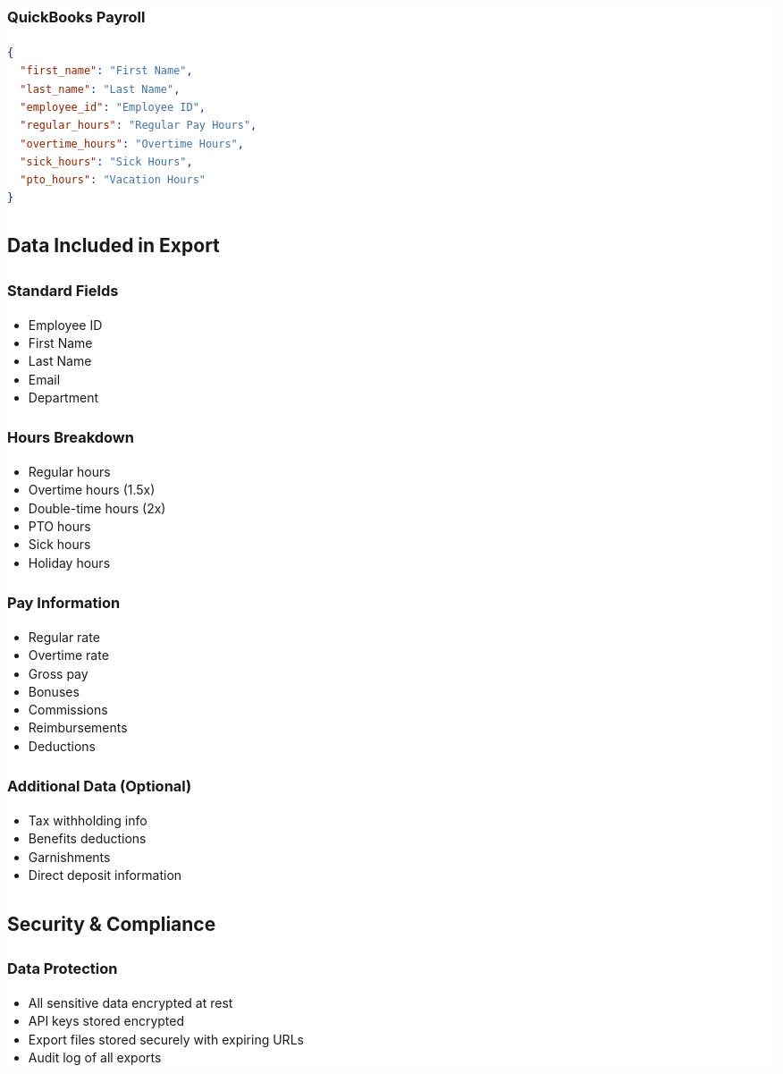 ### QuickBooks Payroll

```json
{
  "first_name": "First Name",
  "last_name": "Last Name",
  "employee_id": "Employee ID",
  "regular_hours": "Regular Pay Hours",
  "overtime_hours": "Overtime Hours",
  "sick_hours": "Sick Hours",
  "pto_hours": "Vacation Hours"
}
```

## Data Included in Export

### Standard Fields
- Employee ID
- First Name
- Last Name
- Email
- Department

### Hours Breakdown
- Regular hours
- Overtime hours (1.5x)
- Double-time hours (2x)
- PTO hours
- Sick hours
- Holiday hours

### Pay Information
- Regular rate
- Overtime rate
- Gross pay
- Bonuses
- Commissions
- Reimbursements
- Deductions

### Additional Data (Optional)
- Tax withholding info
- Benefits deductions
- Garnishments
- Direct deposit information

## Security & Compliance

### Data Protection
- All sensitive data encrypted at rest
- API keys stored encrypted
- Export files stored securely with expiring URLs
- Audit log of all exports
